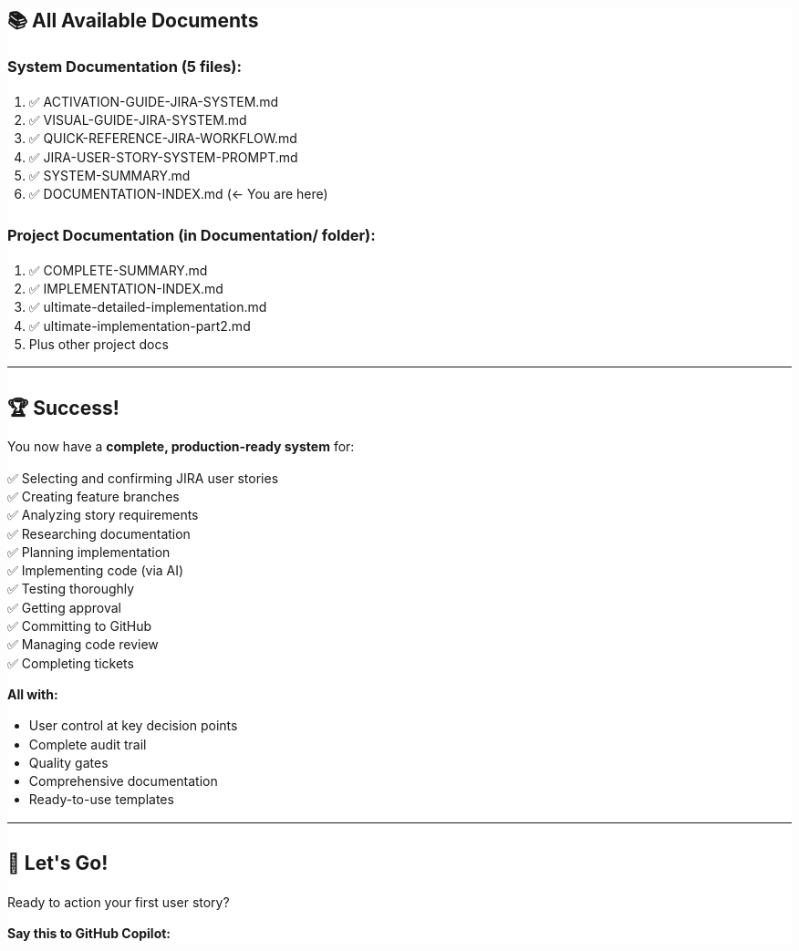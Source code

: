 
## 📚 All Available Documents

### System Documentation (5 files):

1. ✅ ACTIVATION-GUIDE-JIRA-SYSTEM.md
2. ✅ VISUAL-GUIDE-JIRA-SYSTEM.md
3. ✅ QUICK-REFERENCE-JIRA-WORKFLOW.md
4. ✅ JIRA-USER-STORY-SYSTEM-PROMPT.md
5. ✅ SYSTEM-SUMMARY.md
6. ✅ DOCUMENTATION-INDEX.md (← You are here)

### Project Documentation (in Documentation/ folder):

1. ✅ COMPLETE-SUMMARY.md
2. ✅ IMPLEMENTATION-INDEX.md
3. ✅ ultimate-detailed-implementation.md
4. ✅ ultimate-implementation-part2.md
5. Plus other project docs

---

## 🏆 Success!

You now have a **complete, production-ready system** for:

✅ Selecting and confirming JIRA user stories  
✅ Creating feature branches  
✅ Analyzing story requirements  
✅ Researching documentation  
✅ Planning implementation  
✅ Implementing code (via AI)  
✅ Testing thoroughly  
✅ Getting approval  
✅ Committing to GitHub  
✅ Managing code review  
✅ Completing tickets

**All with:**

- User control at key decision points
- Complete audit trail
- Quality gates
- Comprehensive documentation
- Ready-to-use templates

---

## 🚀 Let's Go!

Ready to action your first user story?

**Say this to GitHub Copilot:**
